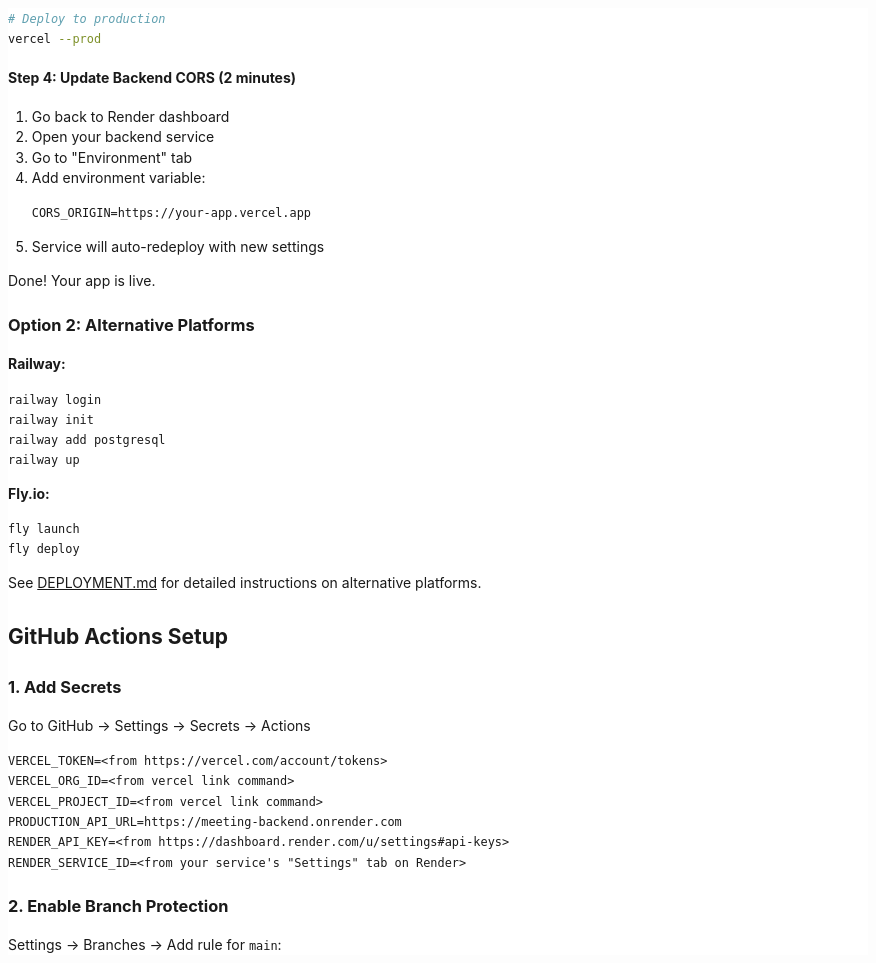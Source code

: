 ```bash
# Deploy to production
vercel --prod
```

#### Step 4: Update Backend CORS (2 minutes)

1. Go back to Render dashboard
2. Open your backend service
3. Go to "Environment" tab
4. Add environment variable:
   ```
   CORS_ORIGIN=https://your-app.vercel.app
   ```
5. Service will auto-redeploy with new settings

Done! Your app is live.

### Option 2: Alternative Platforms

**Railway:**

```bash
railway login
railway init
railway add postgresql
railway up
```

**Fly.io:**

```bash
fly launch
fly deploy
```

See [DEPLOYMENT.md](DEPLOYMENT.md) for detailed instructions on alternative platforms.

## GitHub Actions Setup

### 1. Add Secrets

Go to GitHub → Settings → Secrets → Actions

```
VERCEL_TOKEN=<from https://vercel.com/account/tokens>
VERCEL_ORG_ID=<from vercel link command>
VERCEL_PROJECT_ID=<from vercel link command>
PRODUCTION_API_URL=https://meeting-backend.onrender.com
RENDER_API_KEY=<from https://dashboard.render.com/u/settings#api-keys>
RENDER_SERVICE_ID=<from your service's "Settings" tab on Render>
```

### 2. Enable Branch Protection

Settings → Branches → Add rule for `main`:
